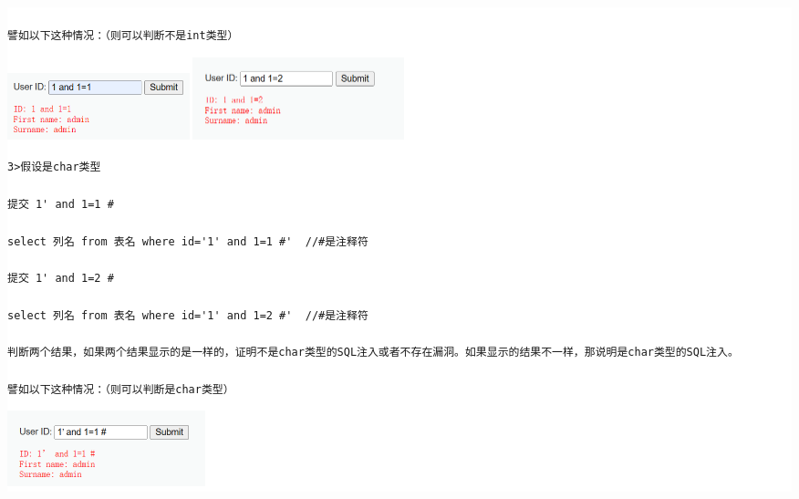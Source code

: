 ```

譬如以下这种情况：（则可以判断不是int类型）
```

<img src="assets/图片1.png" alt="图片1" style="zoom:50%;" />



<img src="assets/图片2.png" alt="图片2" style="zoom: 50%;" />

```
3>假设是char类型

提交 1' and 1=1 #

select 列名 from 表名 where id='1' and 1=1 #'  //#是注释符

提交 1' and 1=2 #

select 列名 from 表名 where id='1' and 1=2 #'  //#是注释符

判断两个结果，如果两个结果显示的是一样的，证明不是char类型的SQL注入或者不存在漏洞。如果显示的结果不一样，那说明是char类型的SQL注入。

譬如以下这种情况：（则可以判断是char类型）
```

<img src="assets/图片3.png" alt="图片3" style="zoom:50%;" />
